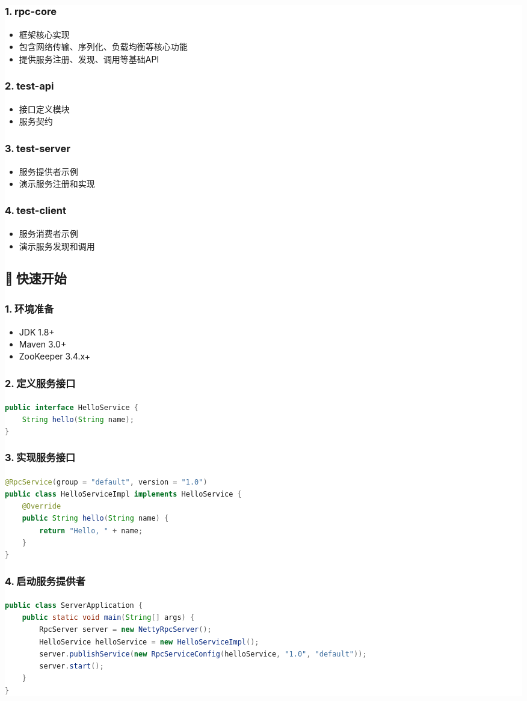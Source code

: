 ### 1. rpc-core
- 框架核心实现
- 包含网络传输、序列化、负载均衡等核心功能
- 提供服务注册、发现、调用等基础API

### 2. test-api
- 接口定义模块
- 服务契约

### 3. test-server
- 服务提供者示例
- 演示服务注册和实现

### 4. test-client
- 服务消费者示例
- 演示服务发现和调用

## 🔧 快速开始

### 1. 环境准备
- JDK 1.8+
- Maven 3.0+
- ZooKeeper 3.4.x+

### 2. 定义服务接口
```java
public interface HelloService {
    String hello(String name);
}
```

### 3. 实现服务接口
```java
@RpcService(group = "default", version = "1.0")
public class HelloServiceImpl implements HelloService {
    @Override
    public String hello(String name) {
        return "Hello, " + name;
    }
}
```

### 4. 启动服务提供者
```java
public class ServerApplication {
    public static void main(String[] args) {
        RpcServer server = new NettyRpcServer();
        HelloService helloService = new HelloServiceImpl();
        server.publishService(new RpcServiceConfig(helloService, "1.0", "default"));
        server.start();
    }
}
```
